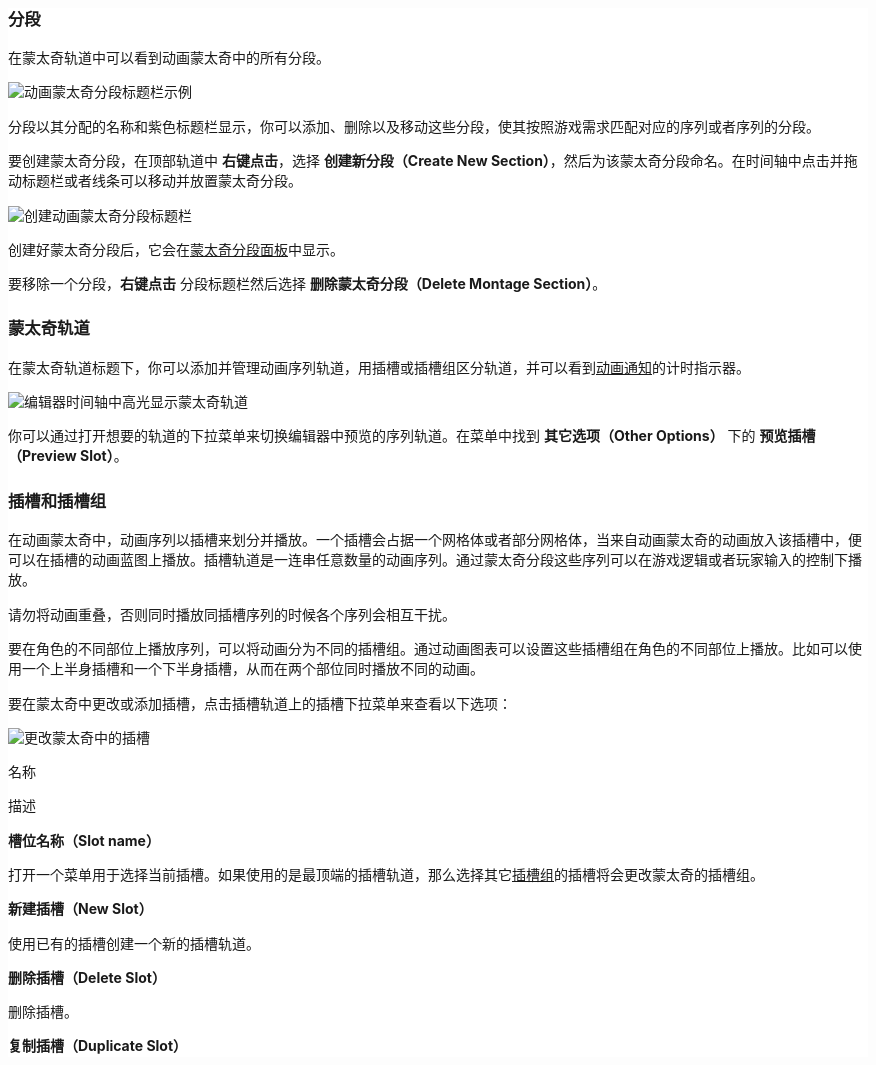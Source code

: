 ### 分段

在蒙太奇轨道中可以看到动画蒙太奇中的所有分段。

![动画蒙太奇分段标题栏示例](https://d1iv7db44yhgxn.cloudfront.net/documentation/images/833287e7-6e2a-43b3-ae7e-0dc512af1935/sectionflags.png)

分段以其分配的名称和紫色标题栏显示，你可以添加、删除以及移动这些分段，使其按照游戏需求匹配对应的序列或者序列的分段。

要创建蒙太奇分段，在顶部轨道中 **右键点击**，选择 **创建新分段（Create New Section）**，然后为该蒙太奇分段命名。在时间轴中点击并拖动标题栏或者线条可以移动并放置蒙太奇分段。

![创建动画蒙太奇分段标题栏](https://d1iv7db44yhgxn.cloudfront.net/documentation/images/f23eb4fc-c49c-4e5d-862d-2fa0fb23a93a/createmontagesection.gif)

创建好蒙太奇分段后，它会在[蒙太奇分段面板](/documentation/zh-cn/unreal-engine/animation-montage-in-unreal-engine#montagesectionspanel)中显示。

要移除一个分段，**右键点击** 分段标题栏然后选择 **删除蒙太奇分段（Delete Montage Section）**。

### 蒙太奇轨道

在蒙太奇轨道标题下，你可以添加并管理动画序列轨道，用插槽或插槽组区分轨道，并可以看到[动画通知](/documentation/zh-cn/unreal-engine/animation-notifies-in-unreal-engine)的计时指示器。

![编辑器时间轴中高光显示蒙太奇轨道](https://d1iv7db44yhgxn.cloudfront.net/documentation/images/2e296939-3be0-4361-9fef-333098e4aceb/sequencetrack.png)

你可以通过打开想要的轨道的下拉菜单来切换编辑器中预览的序列轨道。在菜单中找到 **其它选项（Other Options）** 下的 **预览插槽（Preview Slot）**。

### 插槽和插槽组

在动画蒙太奇中，动画序列以插槽来划分并播放。一个插槽会占据一个网格体或者部分网格体，当来自动画蒙太奇的动画放入该插槽中，便可以在插槽的动画蓝图上播放。插槽轨道是一连串任意数量的动画序列。通过蒙太奇分段这些序列可以在游戏逻辑或者玩家输入的控制下播放。

请勿将动画重叠，否则同时播放同插槽序列的时候各个序列会相互干扰。

要在角色的不同部位上播放序列，可以将动画分为不同的插槽组。通过动画图表可以设置这些插槽组在角色的不同部位上播放。比如可以使用一个上半身插槽和一个下半身插槽，从而在两个部位同时播放不同的动画。

要在蒙太奇中更改或添加插槽，点击插槽轨道上的插槽下拉菜单来查看以下选项：

![更改蒙太奇中的插槽](https://d1iv7db44yhgxn.cloudfront.net/documentation/images/44ee5585-bf93-4186-991e-4885d4f9694d/montage2.png)

名称

描述

**槽位名称（Slot name）**

打开一个菜单用于选择当前插槽。如果使用的是最顶端的插槽轨道，那么选择其它[插槽组](/documentation/zh-cn/unreal-engine/animation-montage-in-unreal-engine#slotgroups)的插槽将会更改蒙太奇的插槽组。

**新建插槽（New Slot）**

使用已有的插槽创建一个新的插槽轨道。

**删除插槽（Delete Slot）**

删除插槽。

**复制插槽（Duplicate Slot）**
